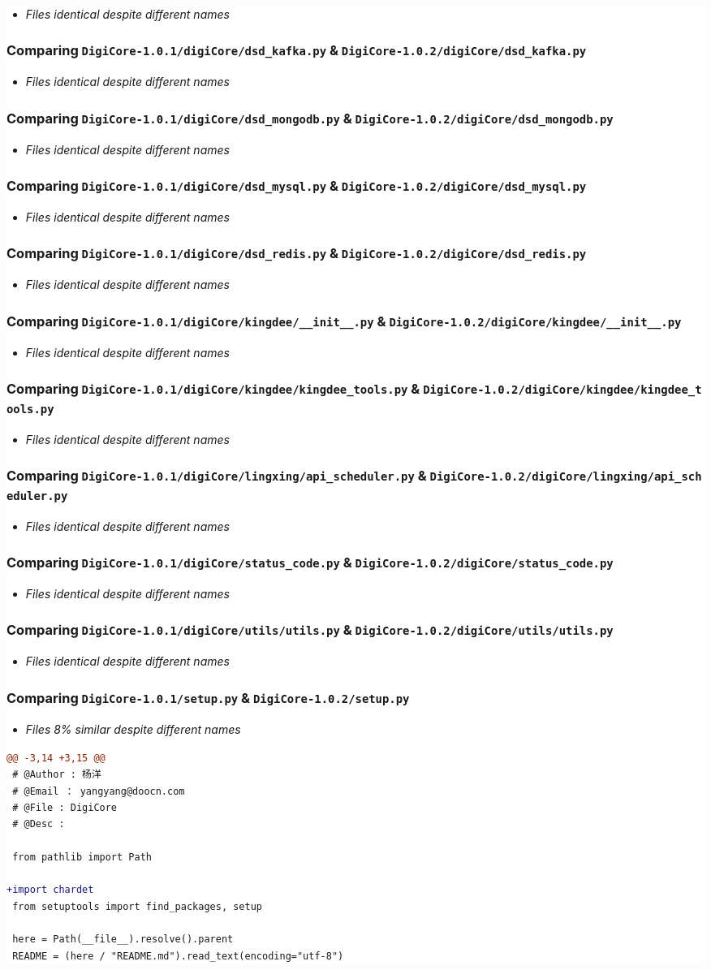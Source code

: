  * *Files identical despite different names*

### Comparing `DigiCore-1.0.1/digiCore/dsd_kafka.py` & `DigiCore-1.0.2/digiCore/dsd_kafka.py`

 * *Files identical despite different names*

### Comparing `DigiCore-1.0.1/digiCore/dsd_mongodb.py` & `DigiCore-1.0.2/digiCore/dsd_mongodb.py`

 * *Files identical despite different names*

### Comparing `DigiCore-1.0.1/digiCore/dsd_mysql.py` & `DigiCore-1.0.2/digiCore/dsd_mysql.py`

 * *Files identical despite different names*

### Comparing `DigiCore-1.0.1/digiCore/dsd_redis.py` & `DigiCore-1.0.2/digiCore/dsd_redis.py`

 * *Files identical despite different names*

### Comparing `DigiCore-1.0.1/digiCore/kingdee/__init__.py` & `DigiCore-1.0.2/digiCore/kingdee/__init__.py`

 * *Files identical despite different names*

### Comparing `DigiCore-1.0.1/digiCore/kingdee/kingdee_tools.py` & `DigiCore-1.0.2/digiCore/kingdee/kingdee_tools.py`

 * *Files identical despite different names*

### Comparing `DigiCore-1.0.1/digiCore/lingxing/api_scheduler.py` & `DigiCore-1.0.2/digiCore/lingxing/api_scheduler.py`

 * *Files identical despite different names*

### Comparing `DigiCore-1.0.1/digiCore/status_code.py` & `DigiCore-1.0.2/digiCore/status_code.py`

 * *Files identical despite different names*

### Comparing `DigiCore-1.0.1/digiCore/utils/utils.py` & `DigiCore-1.0.2/digiCore/utils/utils.py`

 * *Files identical despite different names*

### Comparing `DigiCore-1.0.1/setup.py` & `DigiCore-1.0.2/setup.py`

 * *Files 8% similar despite different names*

```diff
@@ -3,14 +3,15 @@
 # @Author : 杨洋
 # @Email ： yangyang@doocn.com
 # @File : DigiCore
 # @Desc :
 
 from pathlib import Path
 
+import chardet
 from setuptools import find_packages, setup
 
 here = Path(__file__).resolve().parent
 README = (here / "README.md").read_text(encoding="utf-8")
```